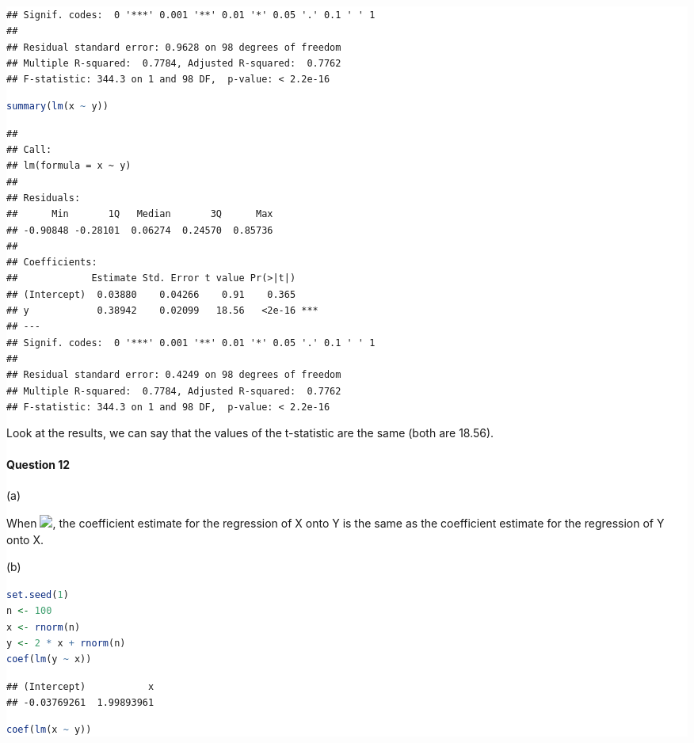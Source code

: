 ```
## Signif. codes:  0 '***' 0.001 '**' 0.01 '*' 0.05 '.' 0.1 ' ' 1
## 
## Residual standard error: 0.9628 on 98 degrees of freedom
## Multiple R-squared:  0.7784,	Adjusted R-squared:  0.7762 
## F-statistic: 344.3 on 1 and 98 DF,  p-value: < 2.2e-16
```

```r
summary(lm(x ~ y))
```

```
## 
## Call:
## lm(formula = x ~ y)
## 
## Residuals:
##      Min       1Q   Median       3Q      Max 
## -0.90848 -0.28101  0.06274  0.24570  0.85736 
## 
## Coefficients:
##             Estimate Std. Error t value Pr(>|t|)    
## (Intercept)  0.03880    0.04266    0.91    0.365    
## y            0.38942    0.02099   18.56   <2e-16 ***
## ---
## Signif. codes:  0 '***' 0.001 '**' 0.01 '*' 0.05 '.' 0.1 ' ' 1
## 
## Residual standard error: 0.4249 on 98 degrees of freedom
## Multiple R-squared:  0.7784,	Adjusted R-squared:  0.7762 
## F-statistic: 344.3 on 1 and 98 DF,  p-value: < 2.2e-16
```

Look at the results, we can say that the values of the t-statistic are the same (both are 18.56).


#### **Question 12**
(a)

When <img src="https://render.githubusercontent.com/render/math?math=\displaystyle\sum_{i=1}^n x_i^2 = \displaystyle\sum_{i=1}^n y_i^2 ">, the coefficient estimate for the regression of X onto Y is the same as the coefficient estimate for the regression of Y onto X.

(b)

```r
set.seed(1)
n <- 100
x <- rnorm(n)
y <- 2 * x + rnorm(n)
coef(lm(y ~ x))
```

```
## (Intercept)           x 
## -0.03769261  1.99893961
```

```r
coef(lm(x ~ y))
```
